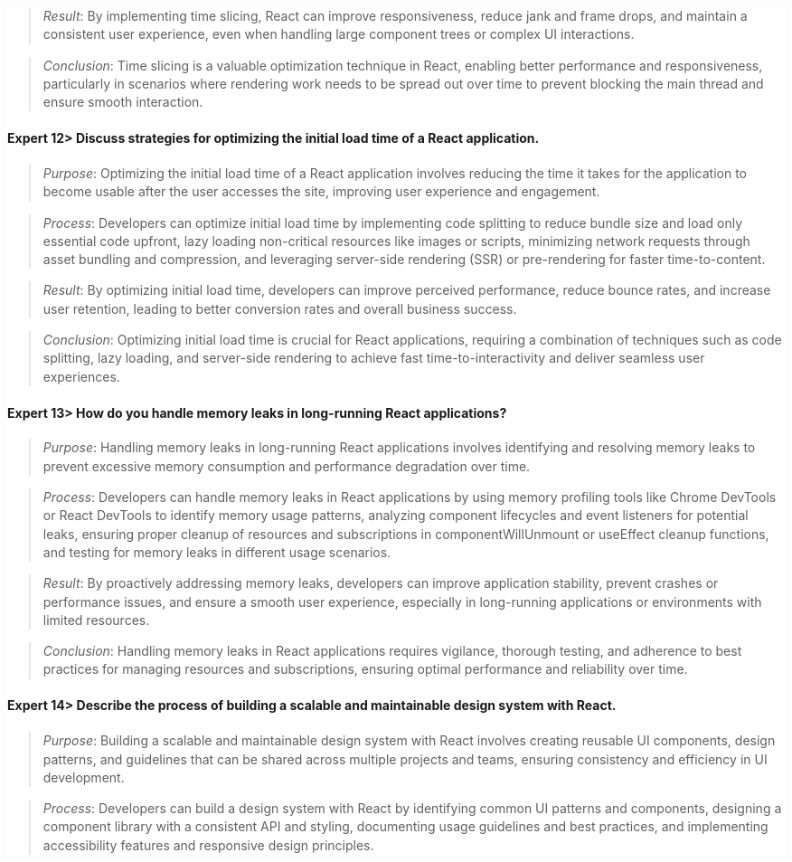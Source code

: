 > _Result_: By implementing time slicing, React can improve responsiveness, reduce jank and frame drops, and maintain a consistent user experience, even when handling large component trees or complex UI interactions.

> _Conclusion_: Time slicing is a valuable optimization technique in React, enabling better performance and responsiveness, particularly in scenarios where rendering work needs to be spread out over time to prevent blocking the main thread and ensure smooth interaction.

#### Expert 12> Discuss strategies for optimizing the initial load time of a React application.

> _Purpose_: Optimizing the initial load time of a React application involves reducing the time it takes for the application to become usable after the user accesses the site, improving user experience and engagement.

> _Process_: Developers can optimize initial load time by implementing code splitting to reduce bundle size and load only essential code upfront, lazy loading non-critical resources like images or scripts, minimizing network requests through asset bundling and compression, and leveraging server-side rendering (SSR) or pre-rendering for faster time-to-content.

> _Result_: By optimizing initial load time, developers can improve perceived performance, reduce bounce rates, and increase user retention, leading to better conversion rates and overall business success.

> _Conclusion_: Optimizing initial load time is crucial for React applications, requiring a combination of techniques such as code splitting, lazy loading, and server-side rendering to achieve fast time-to-interactivity and deliver seamless user experiences.

#### Expert 13> How do you handle memory leaks in long-running React applications?

> _Purpose_: Handling memory leaks in long-running React applications involves identifying and resolving memory leaks to prevent excessive memory consumption and performance degradation over time.

> _Process_: Developers can handle memory leaks in React applications by using memory profiling tools like Chrome DevTools or React DevTools to identify memory usage patterns, analyzing component lifecycles and event listeners for potential leaks, ensuring proper cleanup of resources and subscriptions in componentWillUnmount or useEffect cleanup functions, and testing for memory leaks in different usage scenarios.

> _Result_: By proactively addressing memory leaks, developers can improve application stability, prevent crashes or performance issues, and ensure a smooth user experience, especially in long-running applications or environments with limited resources.

> _Conclusion_: Handling memory leaks in React applications requires vigilance, thorough testing, and adherence to best practices for managing resources and subscriptions, ensuring optimal performance and reliability over time.

#### Expert 14> Describe the process of building a scalable and maintainable design system with React.

> _Purpose_: Building a scalable and maintainable design system with React involves creating reusable UI components, design patterns, and guidelines that can be shared across multiple projects and teams, ensuring consistency and efficiency in UI development.

> _Process_: Developers can build a design system with React by identifying common UI patterns and components, designing a component library with a consistent API and styling, documenting usage guidelines and best practices, and implementing accessibility features and responsive design principles.
